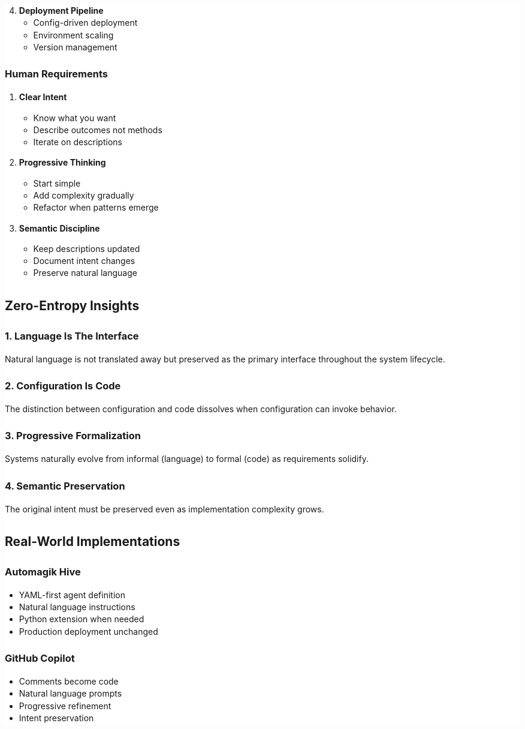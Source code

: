 4. **Deployment Pipeline**
   - Config-driven deployment
   - Environment scaling
   - Version management

### Human Requirements

1. **Clear Intent**
   - Know what you want
   - Describe outcomes not methods
   - Iterate on descriptions

2. **Progressive Thinking**
   - Start simple
   - Add complexity gradually
   - Refactor when patterns emerge

3. **Semantic Discipline**
   - Keep descriptions updated
   - Document intent changes
   - Preserve natural language

## Zero-Entropy Insights

### 1. **Language Is The Interface**
Natural language is not translated away but preserved as the primary interface throughout the system lifecycle.

### 2. **Configuration Is Code**
The distinction between configuration and code dissolves when configuration can invoke behavior.

### 3. **Progressive Formalization**
Systems naturally evolve from informal (language) to formal (code) as requirements solidify.

### 4. **Semantic Preservation**
The original intent must be preserved even as implementation complexity grows.

## Real-World Implementations

### Automagik Hive
- YAML-first agent definition
- Natural language instructions
- Python extension when needed
- Production deployment unchanged

### GitHub Copilot
- Comments become code
- Natural language prompts
- Progressive refinement
- Intent preservation
